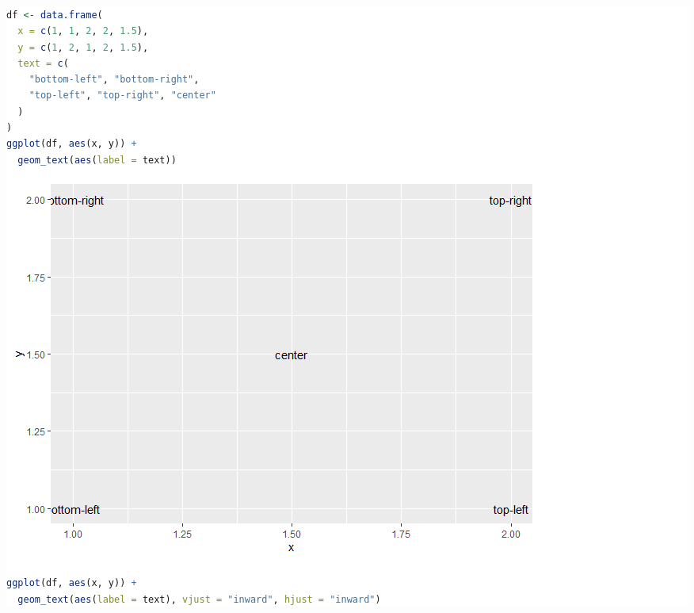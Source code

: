 ``` r
df <- data.frame(
  x = c(1, 1, 2, 2, 1.5),
  y = c(1, 2, 1, 2, 1.5),
  text = c(
    "bottom-left", "bottom-right",
    "top-left", "top-right", "center"
  )
)
ggplot(df, aes(x, y)) +
  geom_text(aes(label = text))
```

![](ggplot_ch03_files/figure-gfm/unnamed-chunk-8-1.png)

``` r
ggplot(df, aes(x, y)) +
  geom_text(aes(label = text), vjust = "inward", hjust = "inward")
```
